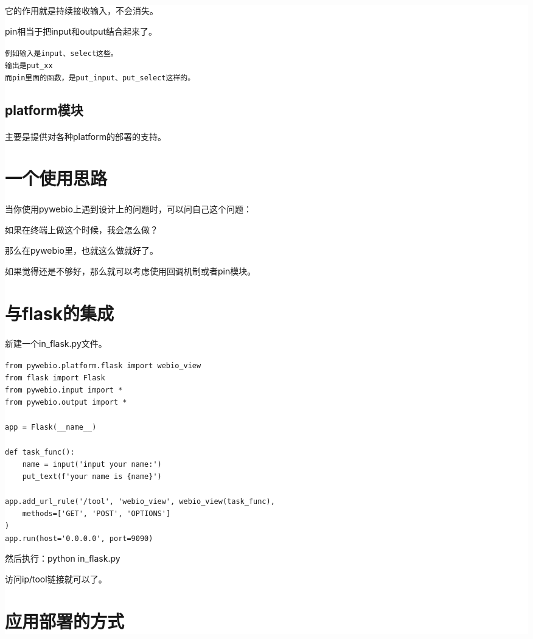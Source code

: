 它的作用就是持续接收输入，不会消失。

pin相当于把input和output结合起来了。

```
例如输入是input、select这些。
输出是put_xx
而pin里面的函数，是put_input、put_select这样的。
```



## platform模块

主要是提供对各种platform的部署的支持。

# 一个使用思路

当你使用pywebio上遇到设计上的问题时，可以问自己这个问题：

如果在终端上做这个时候，我会怎么做？

那么在pywebio里，也就这么做就好了。

如果觉得还是不够好，那么就可以考虑使用回调机制或者pin模块。



# 与flask的集成

新建一个in_flask.py文件。

```
from pywebio.platform.flask import webio_view
from flask import Flask
from pywebio.input import *
from pywebio.output import *

app = Flask(__name__)

def task_func():
    name = input('input your name:')
    put_text(f'your name is {name}')

app.add_url_rule('/tool', 'webio_view', webio_view(task_func), 
    methods=['GET', 'POST', 'OPTIONS']
)
app.run(host='0.0.0.0', port=9090)
```

然后执行：python in_flask.py

访问ip/tool链接就可以了。

# 应用部署的方式
